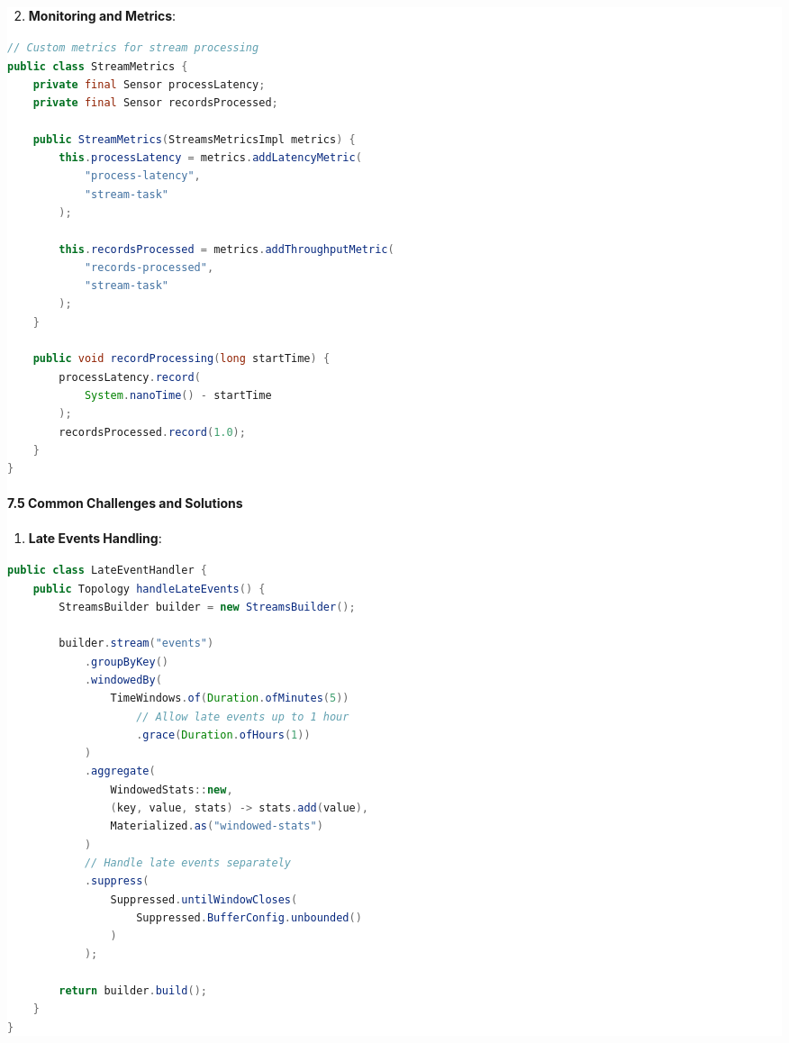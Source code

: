 2. **Monitoring and Metrics**:
```java
// Custom metrics for stream processing
public class StreamMetrics {
    private final Sensor processLatency;
    private final Sensor recordsProcessed;
    
    public StreamMetrics(StreamsMetricsImpl metrics) {
        this.processLatency = metrics.addLatencyMetric(
            "process-latency",
            "stream-task"
        );
        
        this.recordsProcessed = metrics.addThroughputMetric(
            "records-processed",
            "stream-task"
        );
    }
    
    public void recordProcessing(long startTime) {
        processLatency.record(
            System.nanoTime() - startTime
        );
        recordsProcessed.record(1.0);
    }
}
```

#### 7.5 Common Challenges and Solutions

1. **Late Events Handling**:
```java
public class LateEventHandler {
    public Topology handleLateEvents() {
        StreamsBuilder builder = new StreamsBuilder();
        
        builder.stream("events")
            .groupByKey()
            .windowedBy(
                TimeWindows.of(Duration.ofMinutes(5))
                    // Allow late events up to 1 hour
                    .grace(Duration.ofHours(1))
            )
            .aggregate(
                WindowedStats::new,
                (key, value, stats) -> stats.add(value),
                Materialized.as("windowed-stats")
            )
            // Handle late events separately
            .suppress(
                Suppressed.untilWindowCloses(
                    Suppressed.BufferConfig.unbounded()
                )
            );
            
        return builder.build();
    }
}
```
